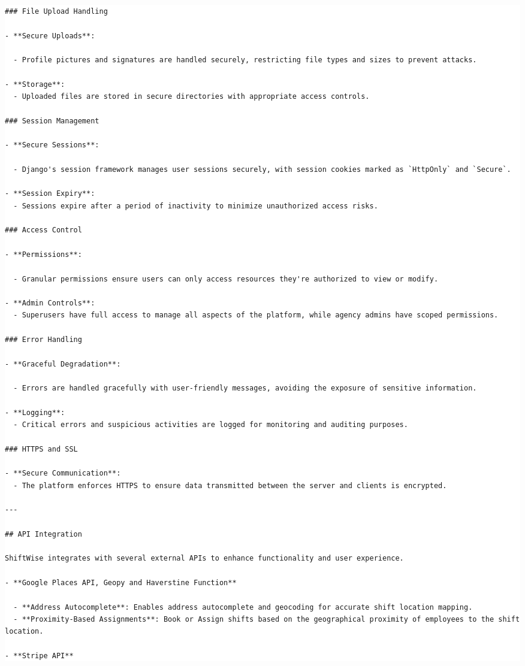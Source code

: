 ```
### File Upload Handling

- **Secure Uploads**:

  - Profile pictures and signatures are handled securely, restricting file types and sizes to prevent attacks.

- **Storage**:
  - Uploaded files are stored in secure directories with appropriate access controls.

### Session Management

- **Secure Sessions**:

  - Django's session framework manages user sessions securely, with session cookies marked as `HttpOnly` and `Secure`.

- **Session Expiry**:
  - Sessions expire after a period of inactivity to minimize unauthorized access risks.

### Access Control

- **Permissions**:

  - Granular permissions ensure users can only access resources they're authorized to view or modify.

- **Admin Controls**:
  - Superusers have full access to manage all aspects of the platform, while agency admins have scoped permissions.

### Error Handling

- **Graceful Degradation**:

  - Errors are handled gracefully with user-friendly messages, avoiding the exposure of sensitive information.

- **Logging**:
  - Critical errors and suspicious activities are logged for monitoring and auditing purposes.

### HTTPS and SSL

- **Secure Communication**:
  - The platform enforces HTTPS to ensure data transmitted between the server and clients is encrypted.

---

## API Integration

ShiftWise integrates with several external APIs to enhance functionality and user experience.

- **Google Places API, Geopy and Haverstine Function**

  - **Address Autocomplete**: Enables address autocomplete and geocoding for accurate shift location mapping.
  - **Proximity-Based Assignments**: Book or Assign shifts based on the geographical proximity of employees to the shift location.

- **Stripe API**

```